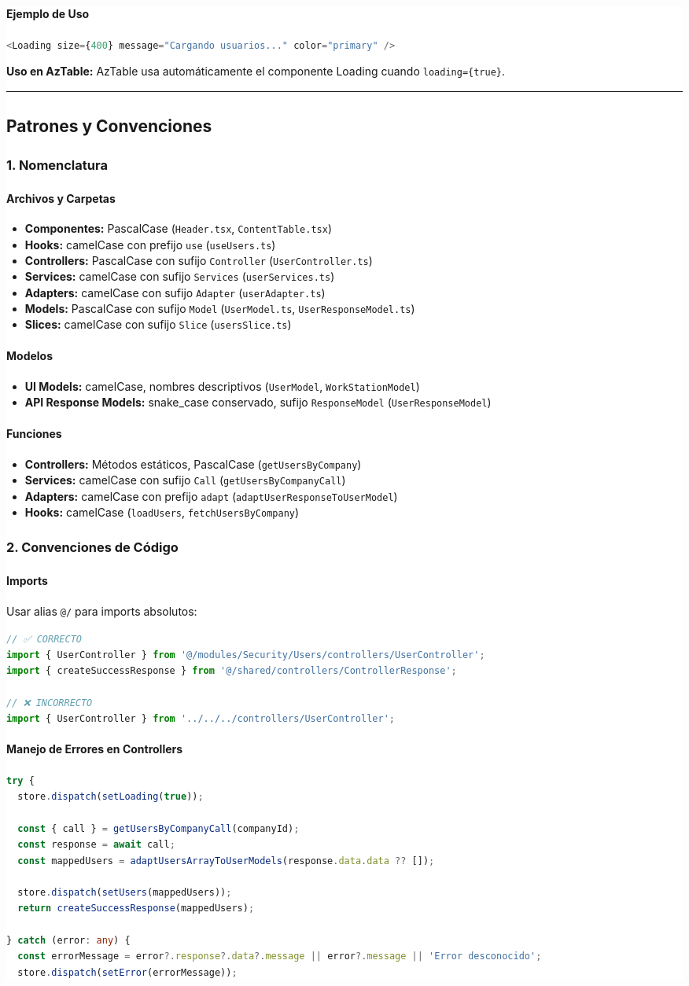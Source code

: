 #### Ejemplo de Uso

```typescript
<Loading size={400} message="Cargando usuarios..." color="primary" />
```

**Uso en AzTable:**
AzTable usa automáticamente el componente Loading cuando `loading={true}`.

---

## Patrones y Convenciones

### 1. Nomenclatura

#### Archivos y Carpetas
- **Componentes:** PascalCase (`Header.tsx`, `ContentTable.tsx`)
- **Hooks:** camelCase con prefijo `use` (`useUsers.ts`)
- **Controllers:** PascalCase con sufijo `Controller` (`UserController.ts`)
- **Services:** camelCase con sufijo `Services` (`userServices.ts`)
- **Adapters:** camelCase con sufijo `Adapter` (`userAdapter.ts`)
- **Models:** PascalCase con sufijo `Model` (`UserModel.ts`, `UserResponseModel.ts`)
- **Slices:** camelCase con sufijo `Slice` (`usersSlice.ts`)

#### Modelos
- **UI Models:** camelCase, nombres descriptivos (`UserModel`, `WorkStationModel`)
- **API Response Models:** snake_case conservado, sufijo `ResponseModel` (`UserResponseModel`)

#### Funciones
- **Controllers:** Métodos estáticos, PascalCase (`getUsersByCompany`)
- **Services:** camelCase con sufijo `Call` (`getUsersByCompanyCall`)
- **Adapters:** camelCase con prefijo `adapt` (`adaptUserResponseToUserModel`)
- **Hooks:** camelCase (`loadUsers`, `fetchUsersByCompany`)

### 2. Convenciones de Código

#### Imports
Usar alias `@/` para imports absolutos:

```typescript
// ✅ CORRECTO
import { UserController } from '@/modules/Security/Users/controllers/UserController';
import { createSuccessResponse } from '@/shared/controllers/ControllerResponse';

// ❌ INCORRECTO
import { UserController } from '../../../controllers/UserController';
```

#### Manejo de Errores en Controllers

```typescript
try {
  store.dispatch(setLoading(true));

  const { call } = getUsersByCompanyCall(companyId);
  const response = await call;
  const mappedUsers = adaptUsersArrayToUserModels(response.data.data ?? []);

  store.dispatch(setUsers(mappedUsers));
  return createSuccessResponse(mappedUsers);

} catch (error: any) {
  const errorMessage = error?.response?.data?.message || error?.message || 'Error desconocido';
  store.dispatch(setError(errorMessage));

```